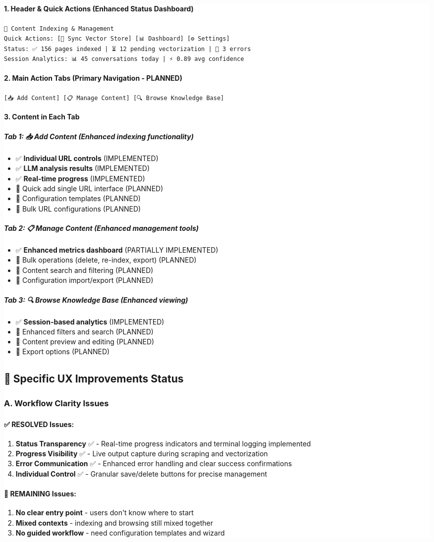 #### 1. **Header & Quick Actions** (Enhanced Status Dashboard)
```
🔧 Content Indexing & Management
Quick Actions: [🔄 Sync Vector Store] [📊 Dashboard] [⚙️ Settings]
Status: ✅ 156 pages indexed | ⏳ 12 pending vectorization | 🔴 3 errors
Session Analytics: 📊 45 conversations today | ⚡ 0.89 avg confidence
```

#### 2. **Main Action Tabs** (Primary Navigation - PLANNED)
```
[📥 Add Content] [📋 Manage Content] [🔍 Browse Knowledge Base]
```

#### 3. **Content in Each Tab**

##### Tab 1: 📥 Add Content (Enhanced indexing functionality)
- ✅ **Individual URL controls** (IMPLEMENTED)
- ✅ **LLM analysis results** (IMPLEMENTED)  
- ✅ **Real-time progress** (IMPLEMENTED)
- 🔄 Quick add single URL interface (PLANNED)
- 🔄 Configuration templates (PLANNED)
- 🔄 Bulk URL configurations (PLANNED)

##### Tab 2: 📋 Manage Content (Enhanced management tools)
- ✅ **Enhanced metrics dashboard** (PARTIALLY IMPLEMENTED)
- 🔄 Bulk operations (delete, re-index, export) (PLANNED)
- 🔄 Content search and filtering (PLANNED)
- 🔄 Configuration import/export (PLANNED)

##### Tab 3: 🔍 Browse Knowledge Base (Enhanced viewing)
- ✅ **Session-based analytics** (IMPLEMENTED)
- 🔄 Enhanced filters and search (PLANNED)
- 🔄 Content preview and editing (PLANNED)
- 🔄 Export options (PLANNED)

## 🎯 **Specific UX Improvements Status**

### A. **Workflow Clarity Issues**

#### ✅ **RESOLVED Issues:**
1. **Status Transparency** ✅ - Real-time progress indicators and terminal logging implemented
2. **Progress Visibility** ✅ - Live output capture during scraping and vectorization
3. **Error Communication** ✅ - Enhanced error handling and clear success confirmations
4. **Individual Control** ✅ - Granular save/delete buttons for precise management

#### 🔄 **REMAINING Issues:**
1. **No clear entry point** - users don't know where to start
2. **Mixed contexts** - indexing and browsing still mixed together
3. **No guided workflow** - need configuration templates and wizard

